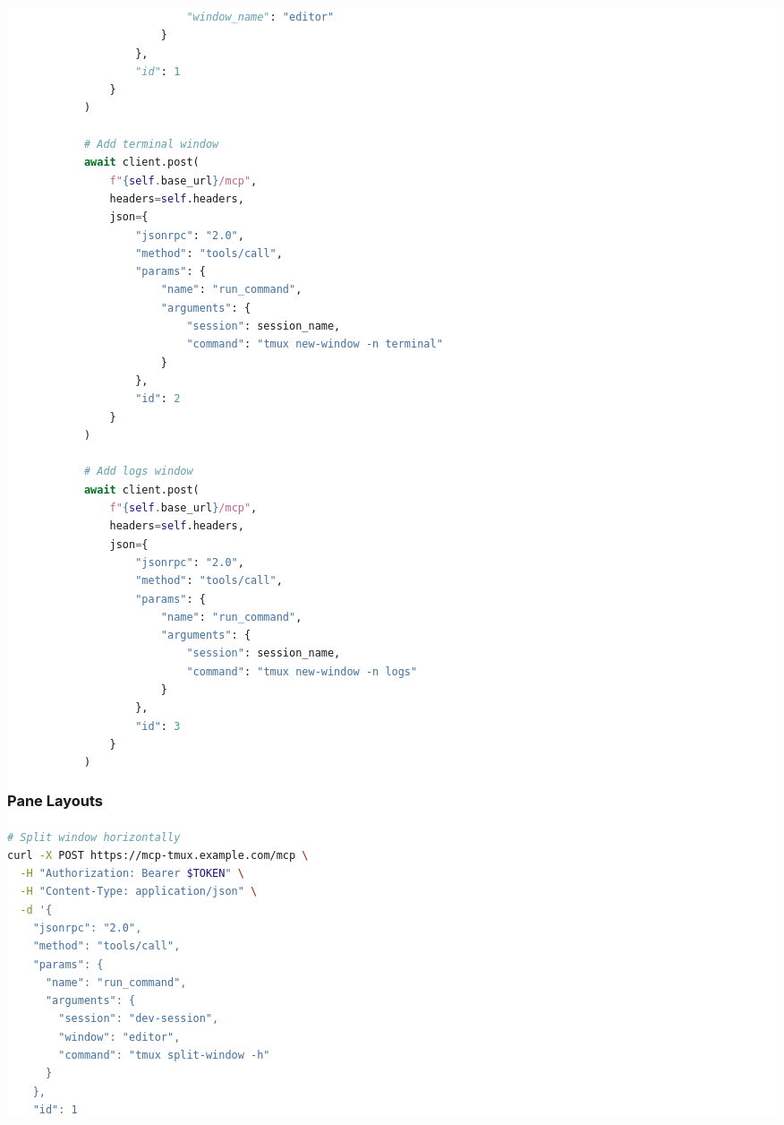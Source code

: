 ```python
                            "window_name": "editor"
                        }
                    },
                    "id": 1
                }
            )

            # Add terminal window
            await client.post(
                f"{self.base_url}/mcp",
                headers=self.headers,
                json={
                    "jsonrpc": "2.0",
                    "method": "tools/call",
                    "params": {
                        "name": "run_command",
                        "arguments": {
                            "session": session_name,
                            "command": "tmux new-window -n terminal"
                        }
                    },
                    "id": 2
                }
            )

            # Add logs window
            await client.post(
                f"{self.base_url}/mcp",
                headers=self.headers,
                json={
                    "jsonrpc": "2.0",
                    "method": "tools/call",
                    "params": {
                        "name": "run_command",
                        "arguments": {
                            "session": session_name,
                            "command": "tmux new-window -n logs"
                        }
                    },
                    "id": 3
                }
            )
```

### Pane Layouts

```bash
# Split window horizontally
curl -X POST https://mcp-tmux.example.com/mcp \
  -H "Authorization: Bearer $TOKEN" \
  -H "Content-Type: application/json" \
  -d '{
    "jsonrpc": "2.0",
    "method": "tools/call",
    "params": {
      "name": "run_command",
      "arguments": {
        "session": "dev-session",
        "window": "editor",
        "command": "tmux split-window -h"
      }
    },
    "id": 1
```